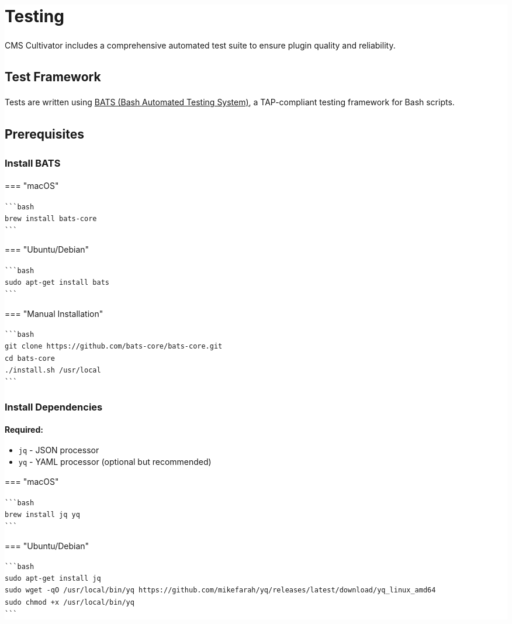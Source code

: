 # Testing

CMS Cultivator includes a comprehensive automated test suite to ensure plugin quality and reliability.

## Test Framework

Tests are written using [BATS (Bash Automated Testing System)](https://github.com/bats-core/bats-core), a TAP-compliant testing framework for Bash scripts.

## Prerequisites

### Install BATS

=== "macOS"

    ```bash
    brew install bats-core
    ```

=== "Ubuntu/Debian"

    ```bash
    sudo apt-get install bats
    ```

=== "Manual Installation"

    ```bash
    git clone https://github.com/bats-core/bats-core.git
    cd bats-core
    ./install.sh /usr/local
    ```

### Install Dependencies

**Required:**

- `jq` - JSON processor
- `yq` - YAML processor (optional but recommended)

=== "macOS"

    ```bash
    brew install jq yq
    ```

=== "Ubuntu/Debian"

    ```bash
    sudo apt-get install jq
    sudo wget -qO /usr/local/bin/yq https://github.com/mikefarah/yq/releases/latest/download/yq_linux_amd64
    sudo chmod +x /usr/local/bin/yq
    ```
